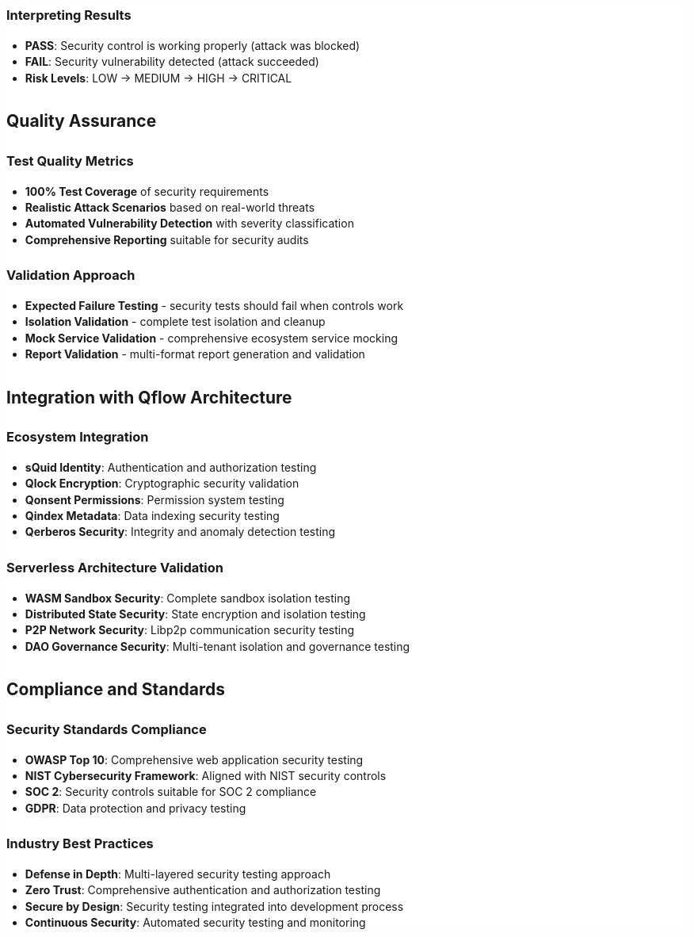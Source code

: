 ### Interpreting Results
- **PASS**: Security control is working properly (attack was blocked)
- **FAIL**: Security vulnerability detected (attack succeeded)
- **Risk Levels**: LOW → MEDIUM → HIGH → CRITICAL

## Quality Assurance

### Test Quality Metrics
- **100% Test Coverage** of security requirements
- **Realistic Attack Scenarios** based on real-world threats
- **Automated Vulnerability Detection** with severity classification
- **Comprehensive Reporting** suitable for security audits

### Validation Approach
- **Expected Failure Testing** - security tests should fail when controls work
- **Isolation Validation** - complete test isolation and cleanup
- **Mock Service Validation** - comprehensive ecosystem service mocking
- **Report Validation** - multi-format report generation and validation

## Integration with Qflow Architecture

### Ecosystem Integration
- **sQuid Identity**: Authentication and authorization testing
- **Qlock Encryption**: Cryptographic security validation
- **Qonsent Permissions**: Permission system testing
- **Qindex Metadata**: Data indexing security testing
- **Qerberos Security**: Integrity and anomaly detection testing

### Serverless Architecture Validation
- **WASM Sandbox Security**: Complete sandbox isolation testing
- **Distributed State Security**: State encryption and isolation testing
- **P2P Network Security**: Libp2p communication security testing
- **DAO Governance Security**: Multi-tenant isolation and governance testing

## Compliance and Standards

### Security Standards Compliance
- **OWASP Top 10**: Comprehensive web application security testing
- **NIST Cybersecurity Framework**: Aligned with NIST security controls
- **SOC 2**: Security controls suitable for SOC 2 compliance
- **GDPR**: Data protection and privacy testing

### Industry Best Practices
- **Defense in Depth**: Multi-layered security testing approach
- **Zero Trust**: Comprehensive authentication and authorization testing
- **Secure by Design**: Security testing integrated into development process
- **Continuous Security**: Automated security testing and monitoring
